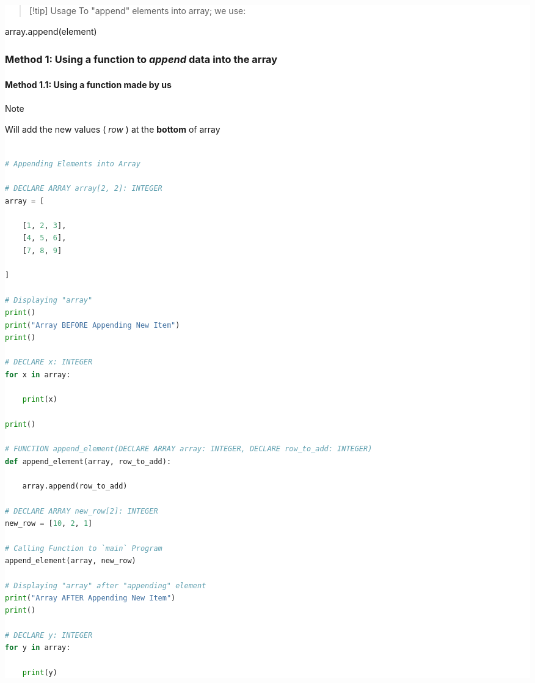 >[!tip] Usage
>To "append" elements into array; we use:
>```python
array.append(element)
>```

### Method 1: Using a **function** to *append* data into the array

#### Method 1.1: Using a function **made** by us

>[!note]
>Will add the new values ( *row* ) at the **bottom** of array

```python

# Appending Elements into Array

# DECLARE ARRAY array[2, 2]: INTEGER
array = [

    [1, 2, 3],
    [4, 5, 6],
    [7, 8, 9]

]

# Displaying "array"
print()
print("Array BEFORE Appending New Item")
print()

# DECLARE x: INTEGER
for x in array:

    print(x)

print()

# FUNCTION append_element(DECLARE ARRAY array: INTEGER, DECLARE row_to_add: INTEGER)
def append_element(array, row_to_add):

    array.append(row_to_add)

# DECLARE ARRAY new_row[2]: INTEGER
new_row = [10, 2, 1]

# Calling Function to `main` Program
append_element(array, new_row)

# Displaying "array" after "appending" element
print("Array AFTER Appending New Item")
print()

# DECLARE y: INTEGER
for y in array:

    print(y)

```

